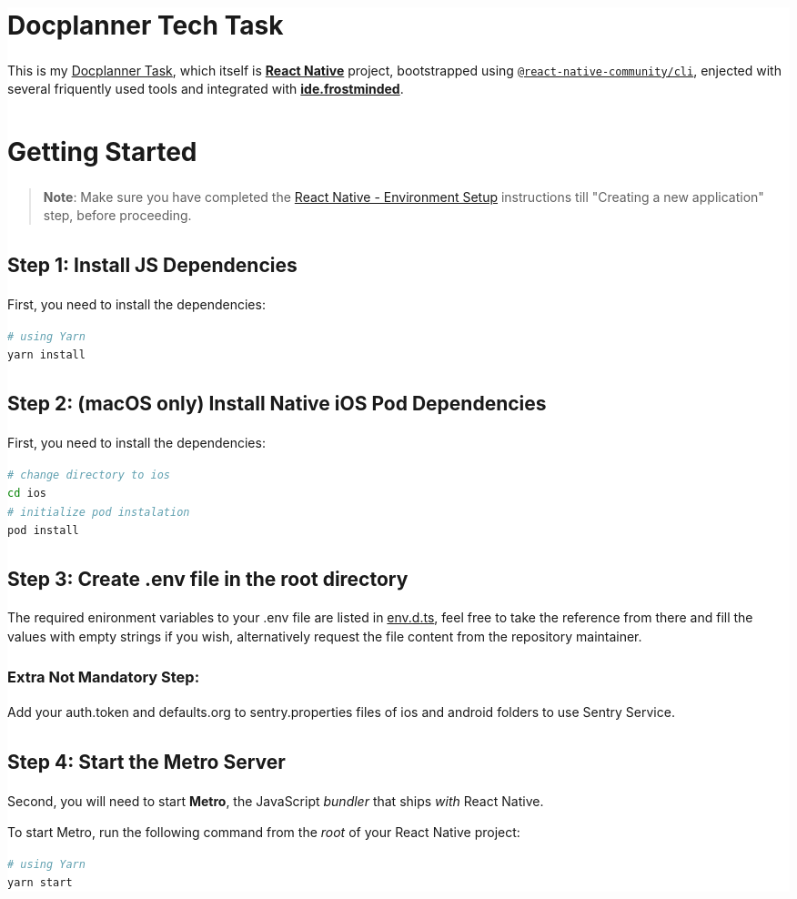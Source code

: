 # Docplanner Tech Task

This is my [Docplanner Task](https://drive.google.com/file/d/1b0kTnUdeRzSaSsTrISawP4Px0ANRbCjN/view?usp=sharing), which itself is [**React Native**](https://reactnative.dev) project, bootstrapped using [`@react-native-community/cli`](https://github.com/react-native-community/cli), enjected with several friquently used tools and integrated with [**ide.frostminded**](https://ide.frostminded.com).

# Getting Started

> **Note**: Make sure you have completed the [React Native - Environment Setup](https://reactnative.dev/docs/environment-setup) instructions till "Creating a new application" step, before proceeding.

## Step 1: Install JS Dependencies

First, you need to install the dependencies:

```bash
# using Yarn
yarn install
```

## Step 2: (macOS only) Install Native iOS Pod Dependencies

First, you need to install the dependencies:

```bash
# change directory to ios
cd ios
# initialize pod instalation
pod install
```

## Step 3: Create .env file in the root directory

The required enironment variables to your .env file are listed in [env.d.ts](./env.d.ts), feel free to take the reference from there and fill the values with empty strings if you wish, alternatively request the file content from the repository maintainer.

### Extra Not Mandatory Step:

Add your auth.token and defaults.org to sentry.properties files of ios and android folders to use Sentry Service.

## Step 4: Start the Metro Server

Second, you will need to start **Metro**, the JavaScript _bundler_ that ships _with_ React Native.

To start Metro, run the following command from the _root_ of your React Native project:

```bash
# using Yarn
yarn start
```

